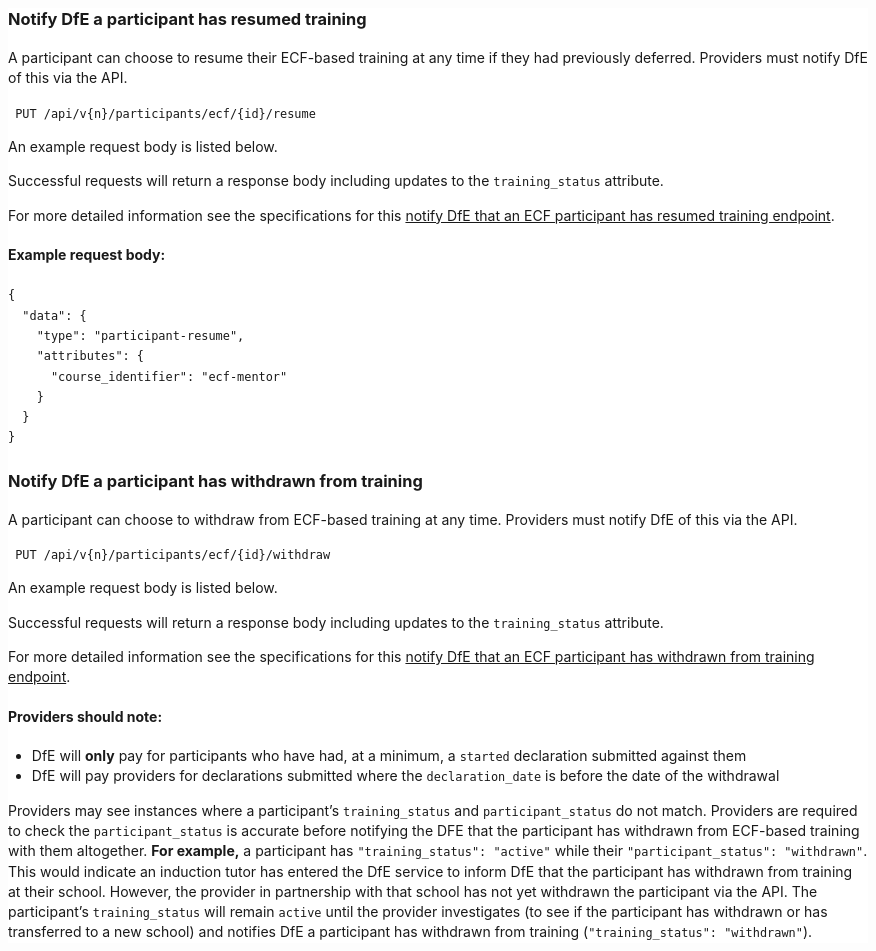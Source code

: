 ### Notify DfE a participant has resumed training

A participant can choose to resume their ECF-based training at any time if they had previously deferred. Providers must notify DfE of this via the API.

```
 PUT /api/v{n}/participants/ecf/{id}/resume
```

An example request body is listed below.

Successful requests will return a response body including updates to the `training_status` attribute.

For more detailed information see the specifications for this [notify DfE that an ECF participant has resumed training endpoint](/api-reference/reference-v3.html#api-v3-participants-ecf-id-resume-put).

#### Example request body:

```
{
  "data": {
    "type": "participant-resume",
    "attributes": {
      "course_identifier": "ecf-mentor"
    }
  }
}
```

###  Notify DfE a participant has withdrawn from training

A participant can choose to withdraw from ECF-based training at any time. Providers must notify DfE of this via the API.

```
 PUT /api/v{n}/participants/ecf/{id}/withdraw
```

An example request body is listed below.

Successful requests will return a response body including updates to the `training_status` attribute.

For more detailed information see the specifications for this [notify DfE that an ECF participant has withdrawn from training endpoint](/api-reference/reference-v3.html#api-v3-participants-ecf-id-withdraw-put).

#### Providers should note:

* DfE will **only** pay for participants who have had, at a minimum, a `started` declaration submitted against them
* DfE will pay providers for declarations submitted where the `declaration_date` is before the date of the withdrawal

Providers may see instances where a participant’s `training_status` and `participant_status` do not match. Providers are required to check the `participant_status` is accurate before notifying the DFE that the participant has withdrawn from ECF-based training with them altogether. **For example,** a participant has `"training_status": "active"` while their `"participant_status": "withdrawn"`. This would indicate an induction tutor has entered the DfE service to inform DfE that the participant has withdrawn from training at their school. However, the provider in partnership with that school has not yet withdrawn the participant via the API.  The participant’s `training_status` will remain `active` until the provider investigates (to see if the participant has withdrawn or has transferred to a new school) and notifies DfE a participant has withdrawn from training (`"training_status": "withdrawn"`).

